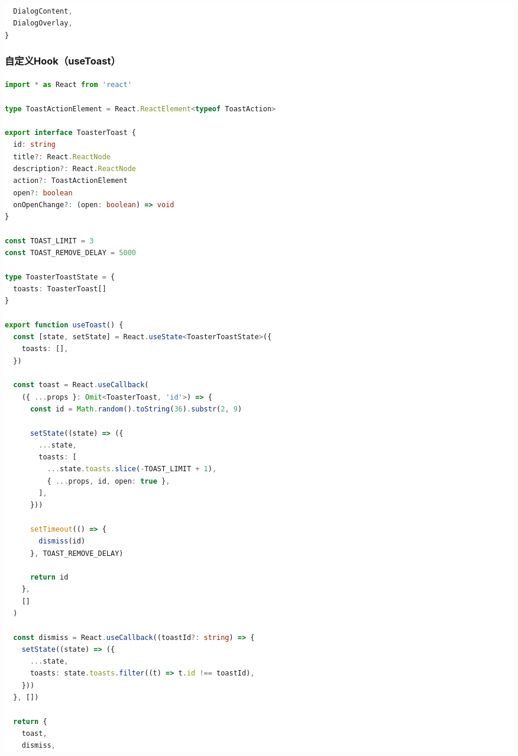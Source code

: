 ```typescript
  DialogContent,
  DialogOverlay,
}
```

### 自定义Hook（useToast）
```typescript
import * as React from 'react'

type ToastActionElement = React.ReactElement<typeof ToastAction>

export interface ToasterToast {
  id: string
  title?: React.ReactNode
  description?: React.ReactNode
  action?: ToastActionElement
  open?: boolean
  onOpenChange?: (open: boolean) => void
}

const TOAST_LIMIT = 3
const TOAST_REMOVE_DELAY = 5000

type ToasterToastState = {
  toasts: ToasterToast[]
}

export function useToast() {
  const [state, setState] = React.useState<ToasterToastState>({
    toasts: [],
  })

  const toast = React.useCallback(
    ({ ...props }: Omit<ToasterToast, 'id'>) => {
      const id = Math.random().toString(36).substr(2, 9)

      setState((state) => ({
        ...state,
        toasts: [
          ...state.toasts.slice(-TOAST_LIMIT + 1),
          { ...props, id, open: true },
        ],
      }))

      setTimeout(() => {
        dismiss(id)
      }, TOAST_REMOVE_DELAY)

      return id
    },
    []
  )

  const dismiss = React.useCallback((toastId?: string) => {
    setState((state) => ({
      ...state,
      toasts: state.toasts.filter((t) => t.id !== toastId),
    }))
  }, [])

  return {
    toast,
    dismiss,
```